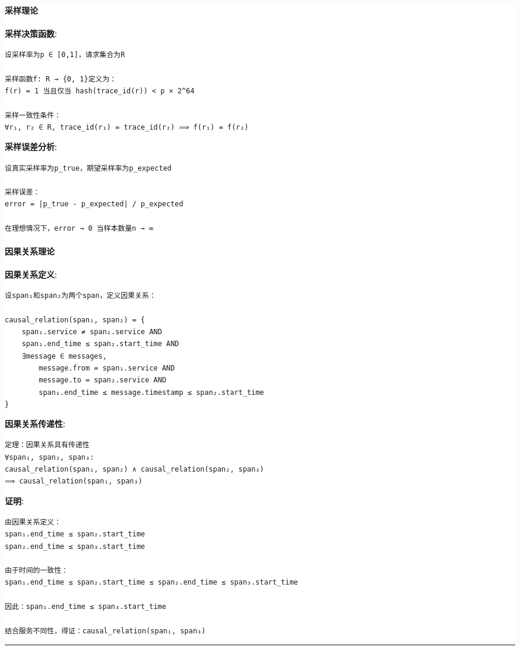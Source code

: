 #### 采样理论

**采样决策函数**:

```text
设采样率为p ∈ [0,1]，请求集合为R

采样函数f: R → {0, 1}定义为：
f(r) = 1 当且仅当 hash(trace_id(r)) < p × 2^64

采样一致性条件：
∀r₁, r₂ ∈ R, trace_id(r₁) = trace_id(r₂) ⟹ f(r₁) = f(r₂)
```

**采样误差分析**:

```text
设真实采样率为p_true，期望采样率为p_expected

采样误差：
error = |p_true - p_expected| / p_expected

在理想情况下，error → 0 当样本数量n → ∞
```

#### 因果关系理论

**因果关系定义**:

```text
设span₁和span₂为两个span，定义因果关系：

causal_relation(span₁, span₂) = {
    span₁.service ≠ span₂.service AND
    span₁.end_time ≤ span₂.start_time AND
    ∃message ∈ messages, 
        message.from = span₁.service AND
        message.to = span₂.service AND
        span₁.end_time ≤ message.timestamp ≤ span₂.start_time
}
```

**因果关系传递性**:

```text
定理：因果关系具有传递性
∀span₁, span₂, span₃:
causal_relation(span₁, span₂) ∧ causal_relation(span₂, span₃) 
⟹ causal_relation(span₁, span₃)
```

**证明**:

```text
由因果关系定义：
span₁.end_time ≤ span₂.start_time
span₂.end_time ≤ span₃.start_time

由于时间的一致性：
span₁.end_time ≤ span₂.start_time ≤ span₂.end_time ≤ span₃.start_time

因此：span₁.end_time ≤ span₃.start_time

结合服务不同性，得证：causal_relation(span₁, span₃)
```

---